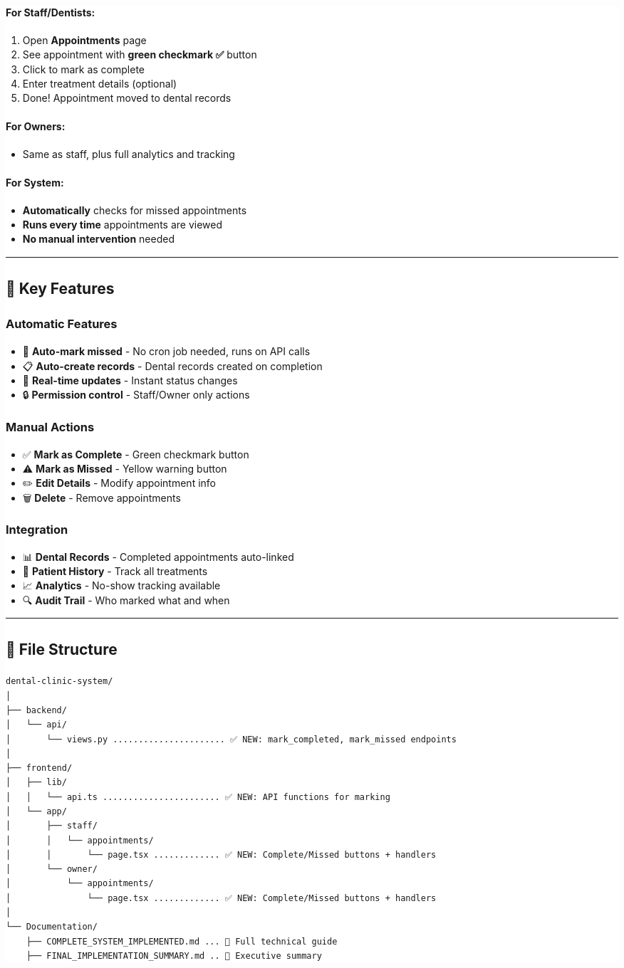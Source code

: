 #### For Staff/Dentists:
1. Open **Appointments** page
2. See appointment with **green checkmark ✅** button
3. Click to mark as complete
4. Enter treatment details (optional)
5. Done! Appointment moved to dental records

#### For Owners:
- Same as staff, plus full analytics and tracking

#### For System:
- **Automatically** checks for missed appointments
- **Runs every time** appointments are viewed
- **No manual intervention** needed

---

## 🎯 Key Features

### Automatic Features
- 🤖 **Auto-mark missed** - No cron job needed, runs on API calls
- 📋 **Auto-create records** - Dental records created on completion
- 🔄 **Real-time updates** - Instant status changes
- 🔒 **Permission control** - Staff/Owner only actions

### Manual Actions
- ✅ **Mark as Complete** - Green checkmark button
- ⚠️ **Mark as Missed** - Yellow warning button
- ✏️ **Edit Details** - Modify appointment info
- 🗑️ **Delete** - Remove appointments

### Integration
- 📊 **Dental Records** - Completed appointments auto-linked
- 👥 **Patient History** - Track all treatments
- 📈 **Analytics** - No-show tracking available
- 🔍 **Audit Trail** - Who marked what and when

---

## 📂 File Structure

```
dental-clinic-system/
│
├── backend/
│   └── api/
│       └── views.py ...................... ✅ NEW: mark_completed, mark_missed endpoints
│
├── frontend/
│   ├── lib/
│   │   └── api.ts ....................... ✅ NEW: API functions for marking
│   └── app/
│       ├── staff/
│       │   └── appointments/
│       │       └── page.tsx ............. ✅ NEW: Complete/Missed buttons + handlers
│       └── owner/
│           └── appointments/
│               └── page.tsx ............. ✅ NEW: Complete/Missed buttons + handlers
│
└── Documentation/
    ├── COMPLETE_SYSTEM_IMPLEMENTED.md ... 📖 Full technical guide
    ├── FINAL_IMPLEMENTATION_SUMMARY.md .. 📝 Executive summary
```